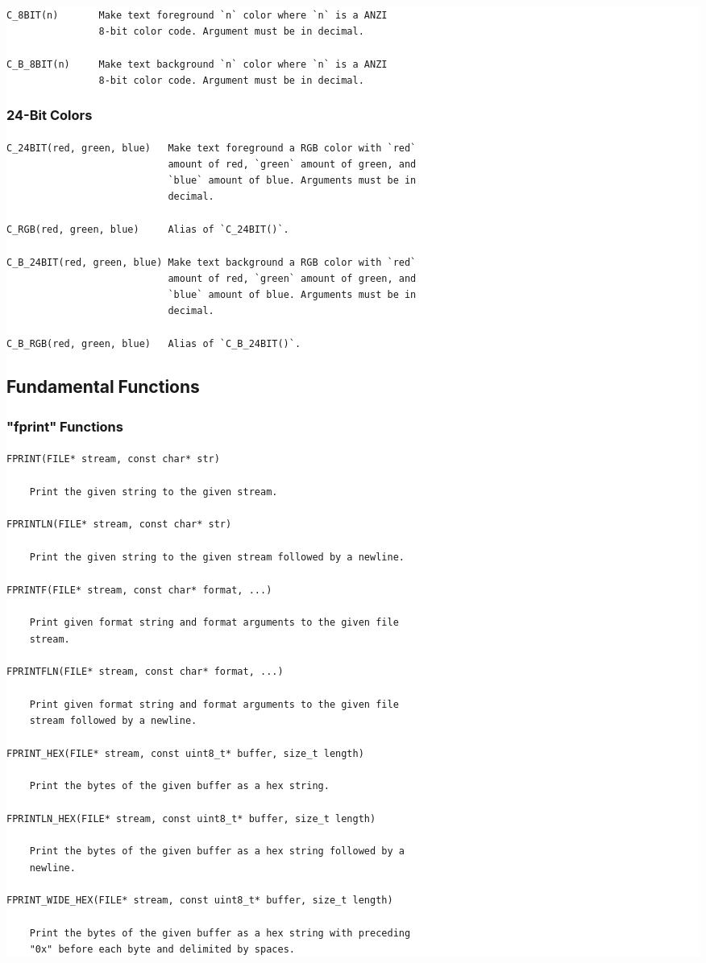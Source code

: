     C_8BIT(n)       Make text foreground `n` color where `n` is a ANZI
                    8-bit color code. Argument must be in decimal.

    C_B_8BIT(n)     Make text background `n` color where `n` is a ANZI
                    8-bit color code. Argument must be in decimal.


### 24-Bit Colors

    C_24BIT(red, green, blue)   Make text foreground a RGB color with `red`
                                amount of red, `green` amount of green, and
                                `blue` amount of blue. Arguments must be in
                                decimal.

    C_RGB(red, green, blue)     Alias of `C_24BIT()`.

    C_B_24BIT(red, green, blue) Make text background a RGB color with `red`
                                amount of red, `green` amount of green, and
                                `blue` amount of blue. Arguments must be in
                                decimal.

    C_B_RGB(red, green, blue)   Alias of `C_B_24BIT()`.


Fundamental Functions
---------------------

### "fprint" Functions

    FPRINT(FILE* stream, const char* str)

        Print the given string to the given stream.

    FPRINTLN(FILE* stream, const char* str)

        Print the given string to the given stream followed by a newline.

    FPRINTF(FILE* stream, const char* format, ...)

        Print given format string and format arguments to the given file
        stream.

    FPRINTFLN(FILE* stream, const char* format, ...)

        Print given format string and format arguments to the given file
        stream followed by a newline.

    FPRINT_HEX(FILE* stream, const uint8_t* buffer, size_t length)

        Print the bytes of the given buffer as a hex string.

    FPRINTLN_HEX(FILE* stream, const uint8_t* buffer, size_t length)

        Print the bytes of the given buffer as a hex string followed by a
        newline.

    FPRINT_WIDE_HEX(FILE* stream, const uint8_t* buffer, size_t length)

        Print the bytes of the given buffer as a hex string with preceding
        "0x" before each byte and delimited by spaces.
